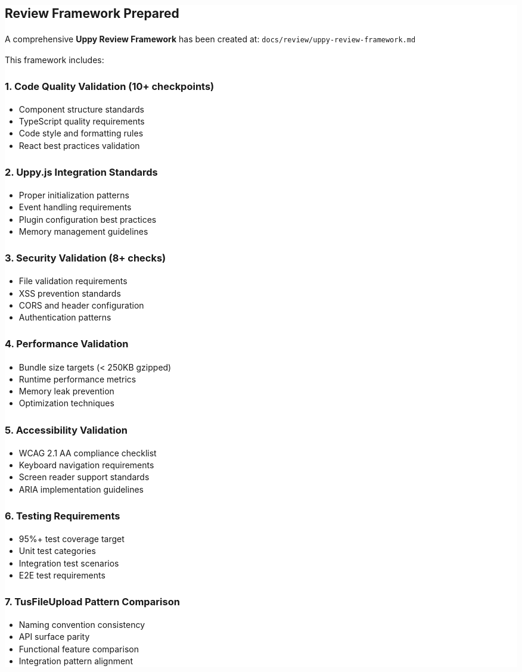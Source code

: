 
## Review Framework Prepared

A comprehensive **Uppy Review Framework** has been created at:
`docs/review/uppy-review-framework.md`

This framework includes:

### 1. Code Quality Validation (10+ checkpoints)
- Component structure standards
- TypeScript quality requirements
- Code style and formatting rules
- React best practices validation

### 2. Uppy.js Integration Standards
- Proper initialization patterns
- Event handling requirements
- Plugin configuration best practices
- Memory management guidelines

### 3. Security Validation (8+ checks)
- File validation requirements
- XSS prevention standards
- CORS and header configuration
- Authentication patterns

### 4. Performance Validation
- Bundle size targets (< 250KB gzipped)
- Runtime performance metrics
- Memory leak prevention
- Optimization techniques

### 5. Accessibility Validation
- WCAG 2.1 AA compliance checklist
- Keyboard navigation requirements
- Screen reader support standards
- ARIA implementation guidelines

### 6. Testing Requirements
- 95%+ test coverage target
- Unit test categories
- Integration test scenarios
- E2E test requirements

### 7. TusFileUpload Pattern Comparison
- Naming convention consistency
- API surface parity
- Functional feature comparison
- Integration pattern alignment
